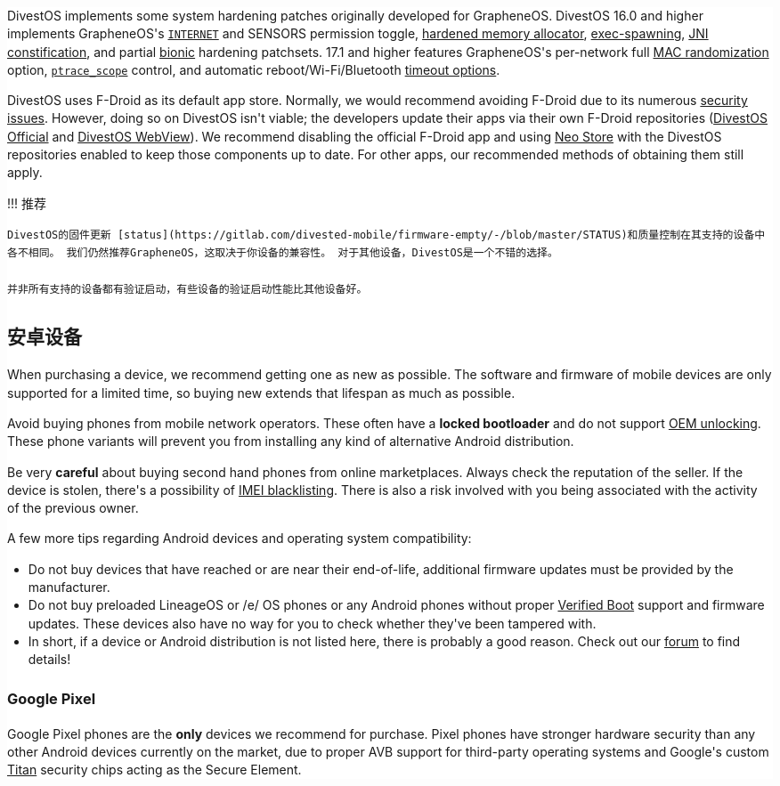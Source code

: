 DivestOS implements some system hardening patches originally developed for GrapheneOS. DivestOS 16.0 and higher implements GrapheneOS's [`INTERNET`](https://developer.android.com/training/basics/network-ops/connecting) and SENSORS permission toggle, [hardened memory allocator](https://github.com/GrapheneOS/hardened_malloc), [exec-spawning](https://blog.privacyguides.org/2022/04/21/grapheneos-or-calyxos/#additional-hardening), [JNI](https://en.wikipedia.org/wiki/Java_Native_Interface) [constification](https://en.wikipedia.org/wiki/Const_(computer_programming)), and partial [bionic](https://en.wikipedia.org/wiki/Bionic_(software)) hardening patchsets. 17.1 and higher features GrapheneOS's per-network full [MAC randomization](https://en.wikipedia.org/wiki/MAC_address#Randomization) option, [`ptrace_scope`](https://www.kernel.org/doc/html/latest/admin-guide/LSM/Yama.html) control, and automatic reboot/Wi-Fi/Bluetooth [timeout options](https://grapheneos.org/features).

DivestOS uses F-Droid as its default app store. Normally, we would recommend avoiding F-Droid due to its numerous [security issues](#f-droid). However, doing so on DivestOS isn't viable; the developers update their apps via their own F-Droid repositories ([DivestOS Official](https://divestos.org/fdroid/official/?fingerprint=E4BE8D6ABFA4D9D4FEEF03CDDA7FF62A73FD64B75566F6DD4E5E577550BE8467) and [DivestOS WebView](https://divestos.org/fdroid/webview/?fingerprint=FB426DA1750A53D7724C8A582B4D34174E64A84B38940E5D5A802E1DFF9A40D2)). We recommend disabling the official F-Droid app and using [Neo Store](https://github.com/NeoApplications/Neo-Store/) with the DivestOS repositories enabled to keep those components up to date. For other apps, our recommended methods of obtaining them still apply.

!!! 推荐

    DivestOS的固件更新 [status](https://gitlab.com/divested-mobile/firmware-empty/-/blob/master/STATUS)和质量控制在其支持的设备中各不相同。 我们仍然推荐GrapheneOS，这取决于你设备的兼容性。 对于其他设备，DivestOS是一个不错的选择。
    
    并非所有支持的设备都有验证启动，有些设备的验证启动性能比其他设备好。

## 安卓设备

When purchasing a device, we recommend getting one as new as possible. The software and firmware of mobile devices are only supported for a limited time, so buying new extends that lifespan as much as possible.

Avoid buying phones from mobile network operators. These often have a **locked bootloader** and do not support [OEM unlocking](https://source.android.com/devices/bootloader/locking_unlocking). These phone variants will prevent you from installing any kind of alternative Android distribution.

Be very **careful** about buying second hand phones from online marketplaces. Always check the reputation of the seller. If the device is stolen, there's a possibility of [IMEI blacklisting](https://www.gsma.com/security/resources/imei-blacklisting/). There is also a risk involved with you being associated with the activity of the previous owner.

A few more tips regarding Android devices and operating system compatibility:

- Do not buy devices that have reached or are near their end-of-life, additional firmware updates must be provided by the manufacturer.
- Do not buy preloaded LineageOS or /e/ OS phones or any Android phones without proper [Verified Boot](https://source.android.com/security/verifiedboot) support and firmware updates. These devices also have no way for you to check whether they've been tampered with.
- In short, if a device or Android distribution is not listed here, there is probably a good reason. Check out our [forum](https://discuss.privacyguides.net/) to find details!

### Google Pixel

Google Pixel phones are the **only** devices we recommend for purchase. Pixel phones have stronger hardware security than any other Android devices currently on the market, due to proper AVB support for third-party operating systems and Google's custom [Titan](https://security.googleblog.com/2021/10/pixel-6-setting-new-standard-for-mobile.html) security chips acting as the Secure Element.
